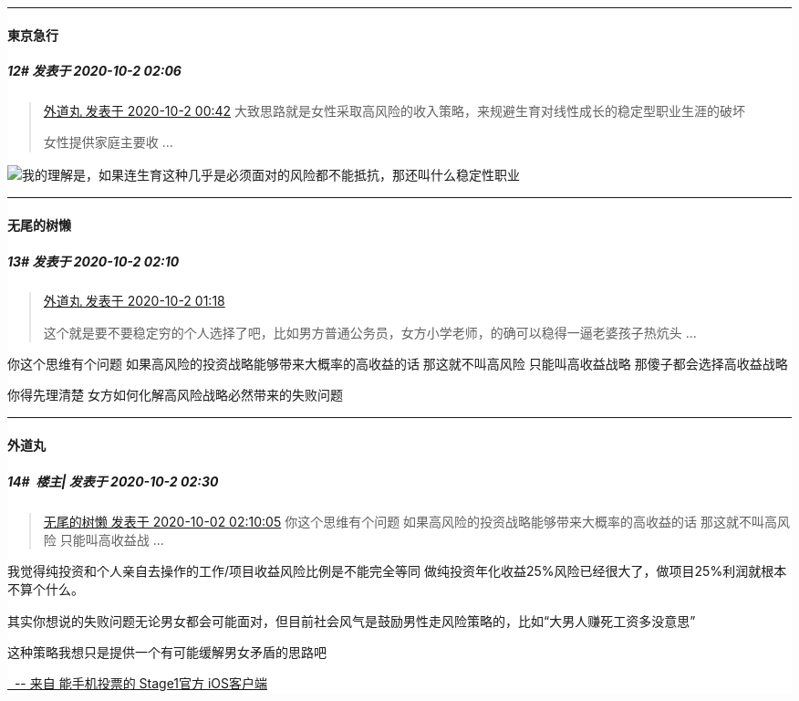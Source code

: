 


-----

####  東京急行  
##### 12#       发表于 2020-10-2 02:06



<blockquote><a href="httphttps://bbs.saraba1st.com/2b/forum.php?mod=redirect&amp;goto=findpost&amp;pid=48925377&amp;ptid=1962965" target="_blank">外道丸 发表于 2020-10-2 00:42</a>
大致思路就是女性采取高风险的收入策略，来规避生育对线性成长的稳定型职业生涯的破坏

女性提供家庭主要收 ...</blockquote>
<img src="https://static.saraba1st.com/image/smiley/face2017/001.png" referrerpolicy="no-referrer">我的理解是，如果连生育这种几乎是必须面对的风险都不能抵抗，那还叫什么稳定性职业







-----

####  无尾的树懒  
##### 13#       发表于 2020-10-2 02:10



<blockquote><a href="httphttps://bbs.saraba1st.com/2b/forum.php?mod=redirect&amp;goto=findpost&amp;pid=48925623&amp;ptid=1962965" target="_blank">外道丸 发表于 2020-10-2 01:18</a>

这个就是要不要稳定穷的个人选择了吧，比如男方普通公务员，女方小学老师，的确可以稳得一逼老婆孩子热炕头 ...</blockquote>
你这个思维有个问题 如果高风险的投资战略能够带来大概率的高收益的话 那这就不叫高风险 只能叫高收益战略 那傻子都会选择高收益战略

你得先理清楚 女方如何化解高风险战略必然带来的失败问题







-----

####  外道丸  
##### 14#         楼主| 发表于 2020-10-2 02:30



<blockquote><a href="httphttps://bbs.saraba1st.com/2b/forum.php?mod=redirect&amp;goto=findpost&amp;pid=48925849&amp;ptid=1962965" target="_blank">无尾的树懒 发表于 2020-10-02 02:10:05</a>
你这个思维有个问题 如果高风险的投资战略能够带来大概率的高收益的话 那这就不叫高风险 只能叫高收益战 ...</blockquote>我觉得纯投资和个人亲自去操作的工作/项目收益风险比例是不能完全等同
做纯投资年化收益25%风险已经很大了，做项目25%利润就根本不算个什么。

其实你想说的失败问题无论男女都会可能面对，但目前社会风气是鼓励男性走风险策略的，比如“大男人赚死工资多没意思”

这种策略我想只是提供一个有可能缓解男女矛盾的思路吧

[  -- 来自 能手机投票的 Stage1官方 iOS客户端](https://itunes.apple.com/fi/app/saraba1st/id1221237470?mt=8)


